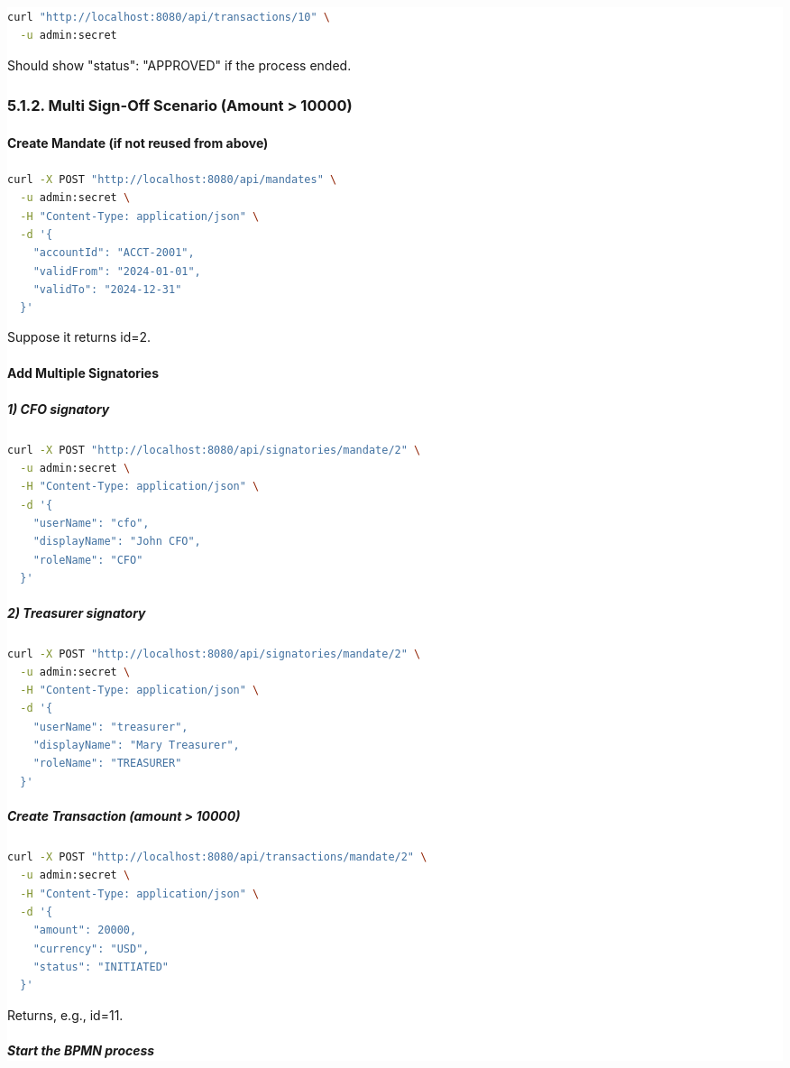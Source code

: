 ```bash
curl "http://localhost:8080/api/transactions/10" \
  -u admin:secret
```
Should show "status": "APPROVED" if the process ended.
### 5.1.2. Multi Sign-Off Scenario (Amount > 10000)
#### Create Mandate (if not reused from above)

```bash
curl -X POST "http://localhost:8080/api/mandates" \
  -u admin:secret \
  -H "Content-Type: application/json" \
  -d '{
    "accountId": "ACCT-2001",
    "validFrom": "2024-01-01",
    "validTo": "2024-12-31"
  }'
```
Suppose it returns id=2.
#### Add Multiple Signatories

##### 1) CFO signatory
```bash
curl -X POST "http://localhost:8080/api/signatories/mandate/2" \
  -u admin:secret \
  -H "Content-Type: application/json" \
  -d '{
    "userName": "cfo",
    "displayName": "John CFO",
    "roleName": "CFO"
  }'
```

##### 2) Treasurer signatory
```bash
curl -X POST "http://localhost:8080/api/signatories/mandate/2" \
  -u admin:secret \
  -H "Content-Type: application/json" \
  -d '{
    "userName": "treasurer",
    "displayName": "Mary Treasurer",
    "roleName": "TREASURER"
  }'
  ```
##### Create Transaction (amount > 10000)

```bash
curl -X POST "http://localhost:8080/api/transactions/mandate/2" \
  -u admin:secret \
  -H "Content-Type: application/json" \
  -d '{
    "amount": 20000,
    "currency": "USD",
    "status": "INITIATED"
  }'
```
Returns, e.g., id=11.
##### Start the BPMN process
